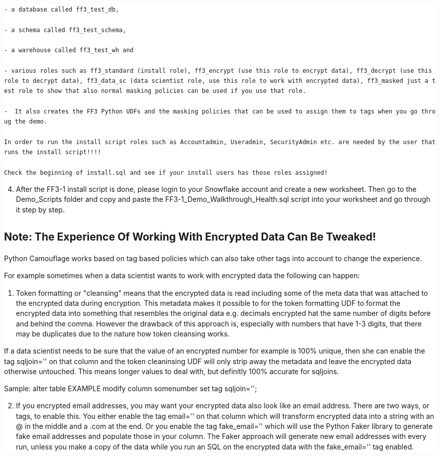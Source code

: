     - a database called ff3_test_db, 
    
    - a schema called ff3_test_schema, 
    
    - a warehouse called ff3_test_wh and
    
    - various roles such as ff3_standard (install role), ff3_encrypt (use this role to encrypt data), ff3_decrypt (use this role to decrypt data), ff3_data_sc (data scientist role, use this role to work with encrypted data), ff3_masked just a test role to show that also normal masking policies can be used if you use that role. 
    
    -  It also creates the FF3 Python UDFs and the masking policies that can be used to assign them to tags when you go throug the demo.
    
    In order to run the install script roles such as Accountadmin, Useradmin, SecurityAdmin etc. are needed by the user that runs the install script!!!!  
    
    Check the beginning of install.sql and see if your install users has those roles assigned!


4. After the FF3-1 install script is done, please login to your Snowflake account and create a new worksheet. Then go to the Demo_Scripts folder and copy and paste the FF3-1_Demo_Walkthrough_Health.sql script into your worksheet and go through it step by step. 

## Note: The Experience Of Working With Encrypted Data Can Be Tweaked!

Python Camouflage works based on tag based policies which can also take other tags into account to change the experience. 

For example sometimes when a data scientist wants to work with encrypted data the following can happen:

1) Token formatting or "cleansing" means that the encrypted data is read including some of the meta data that was attached to the encrypted data during encryption. This metadata makes it possible to for the token formatting UDF to format the encrypted data into something that resembles the original data e.g. decimals encrypted hat the same number of digits before and behind the comma.
However the drawback of this approach is, especially with numbers that have 1-3 digits, that there may be duplicates due to the nature how token cleansing works. 

If a data scientist needs to be sure that the value of an encrypted number for example is 100% unique, then she can enable the tag sqljoin='' on that column and the token cleaninsing UDF will only strip away the metadata and leave the encrypted data otherwise untouched. This means longer values to deal with, but definitly 100% accurate for sqljoins. 

Sample:
    alter table EXAMPLE modify column somenumber set tag sqljoin='';

2) If you encrypted email addresses, you may want your encrypted data also look like an email address. 
   There are two ways, or tags, to enable this. You either enable the tag email='' on that column which will transform encrypted data into a string with an @ in the middle and a .com at the end. 
   Or you enable the tag fake_email='' which will use the Python Faker library to generate fake email addresses and populate those in your column. 
   The Faker approach will generate new email addresses with every run, unless you make a copy of the data while you run an SQL on the encrypted data with the fake_email='' tag enabled. 
